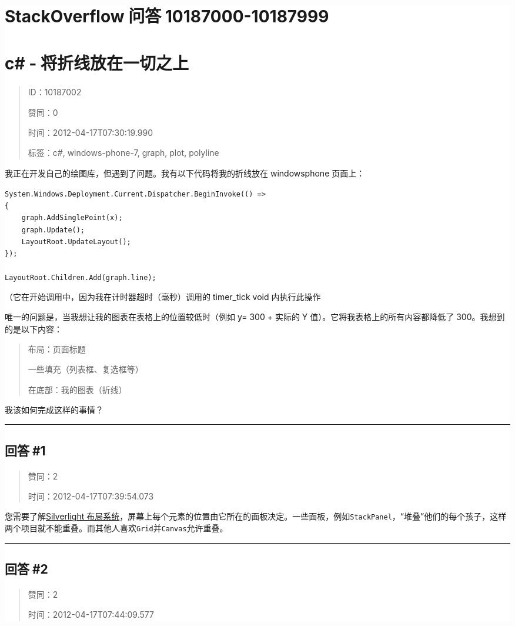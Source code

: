 # StackOverflow 问答 10187000-10187999

# c# - 将折线放在一切之上

> ID：10187002
> 
> 赞同：0
> 
> 时间：2012-04-17T07:30:19.990
> 
> 标签：c#, windows-phone-7, graph, plot, polyline

我正在开发自己的绘图库，但遇到了问题。我有以下代码将我的折线放在 windowsphone 页面上：

```
System.Windows.Deployment.Current.Dispatcher.BeginInvoke(() =>
{
    graph.AddSinglePoint(x);
    graph.Update();
    LayoutRoot.UpdateLayout();
}); 

LayoutRoot.Children.Add(graph.line); 
```

（它在开始调用中，因为我在计时器超时（毫秒）调用的 timer_tick void 内执行此操作

唯一的问题是，当我想让我的图表在表格上的位置较低时（例如 y= 300 + 实际的 Y 值）。它将我表格上的所有内容都降低了 300。我想到的是以下内容：

> 布局：页面标题
> 
> 一些填充（列表框、复选框等）
> 
> 在底部：我的图表（折线）

我该如何完成这样的事情？

* * *

## 回答 #1

> 赞同：2
> 
> 时间：2012-04-17T07:39:54.073

您需要了解[Silverlight 布局系统](http://msdn.microsoft.com/en-us/library/cc645025%28VS.95%29.aspx)，屏幕上每个元素的位置由它所在的面板决定。一些面板，例如`StackPanel`，“堆叠”他们的每个孩子，这样两个项目就不能重叠。而其他人喜欢`Grid`并`Canvas`允许重叠。

* * *

## 回答 #2

> 赞同：2
> 
> 时间：2012-04-17T07:44:09.577
